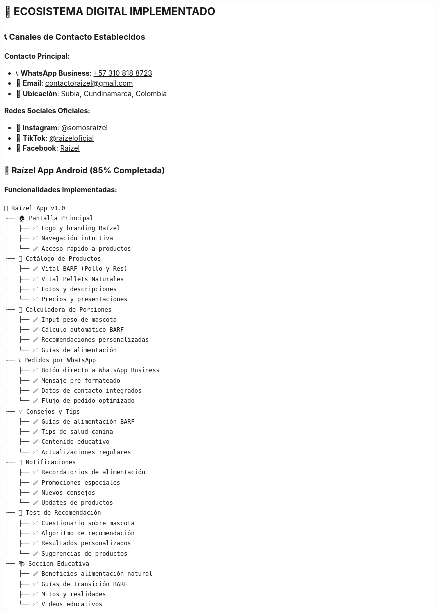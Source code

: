 
## 📱 **ECOSISTEMA DIGITAL IMPLEMENTADO**

### 📞 **Canales de Contacto Establecidos**

**Contacto Principal:**
- 📞 **WhatsApp Business**: [+57 310 818 8723](https://wa.me/573108188723)
- 📧 **Email**: contactoraizel@gmail.com
- 📍 **Ubicación**: Subía, Cundinamarca, Colombia

**Redes Sociales Oficiales:**
- 📸 **Instagram**: [@somosraizel](https://instagram.com/somosraizel)  
- 🎵 **TikTok**: [@raizeloficial](https://tiktok.com/@raizeloficial)
- 👥 **Facebook**: [Raízel](https://facebook.com/raizel)

### 📱 **Raízel App Android (85% Completada)**

**Funcionalidades Implementadas:**
```
📱 Raízel App v1.0
├── 🏠 Pantalla Principal
│   ├── ✅ Logo y branding Raízel
│   ├── ✅ Navegación intuitiva
│   └── ✅ Acceso rápido a productos
├── 🛒 Catálogo de Productos
│   ├── ✅ Vital BARF (Pollo y Res)
│   ├── ✅ Vital Pellets Naturales  
│   ├── ✅ Fotos y descripciones
│   └── ✅ Precios y presentaciones
├── 🧮 Calculadora de Porciones
│   ├── ✅ Input peso de mascota
│   ├── ✅ Cálculo automático BARF
│   ├── ✅ Recomendaciones personalizadas
│   └── ✅ Guías de alimentación
├── 📞 Pedidos por WhatsApp
│   ├── ✅ Botón directo a WhatsApp Business
│   ├── ✅ Mensaje pre-formateado
│   ├── ✅ Datos de contacto integrados
│   └── ✅ Flujo de pedido optimizado
├── 💡 Consejos y Tips
│   ├── ✅ Guías de alimentación BARF
│   ├── ✅ Tips de salud canina
│   ├── ✅ Contenido educativo
│   └── ✅ Actualizaciones regulares
├── 🔔 Notificaciones
│   ├── ✅ Recordatorios de alimentación
│   ├── ✅ Promociones especiales
│   ├── ✅ Nuevos consejos
│   └── ✅ Updates de productos
├── 🧪 Test de Recomendación
│   ├── ✅ Cuestionario sobre mascota
│   ├── ✅ Algoritmo de recomendación
│   ├── ✅ Resultados personalizados
│   └── ✅ Sugerencias de productos
└── 📚 Sección Educativa
    ├── ✅ Beneficios alimentación natural
    ├── ✅ Guías de transición BARF
    ├── ✅ Mitos y realidades
    └── ✅ Videos educativos
```

